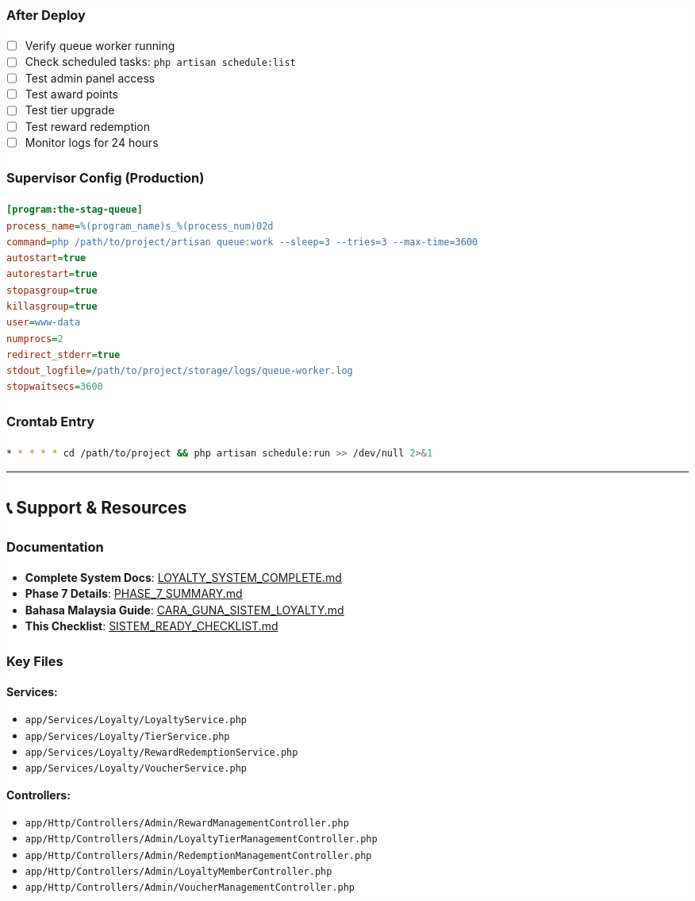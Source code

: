 ### After Deploy
- [ ] Verify queue worker running
- [ ] Check scheduled tasks: `php artisan schedule:list`
- [ ] Test admin panel access
- [ ] Test award points
- [ ] Test tier upgrade
- [ ] Test reward redemption
- [ ] Monitor logs for 24 hours

### Supervisor Config (Production)
```ini
[program:the-stag-queue]
process_name=%(program_name)s_%(process_num)02d
command=php /path/to/project/artisan queue:work --sleep=3 --tries=3 --max-time=3600
autostart=true
autorestart=true
stopasgroup=true
killasgroup=true
user=www-data
numprocs=2
redirect_stderr=true
stdout_logfile=/path/to/project/storage/logs/queue-worker.log
stopwaitsecs=3600
```

### Crontab Entry
```bash
* * * * * cd /path/to/project && php artisan schedule:run >> /dev/null 2>&1
```

---

## 📞 Support & Resources

### Documentation
- **Complete System Docs**: [LOYALTY_SYSTEM_COMPLETE.md](LOYALTY_SYSTEM_COMPLETE.md)
- **Phase 7 Details**: [PHASE_7_SUMMARY.md](PHASE_7_SUMMARY.md)
- **Bahasa Malaysia Guide**: [CARA_GUNA_SISTEM_LOYALTY.md](CARA_GUNA_SISTEM_LOYALTY.md)
- **This Checklist**: [SISTEM_READY_CHECKLIST.md](SISTEM_READY_CHECKLIST.md)

### Key Files
**Services:**
- `app/Services/Loyalty/LoyaltyService.php`
- `app/Services/Loyalty/TierService.php`
- `app/Services/Loyalty/RewardRedemptionService.php`
- `app/Services/Loyalty/VoucherService.php`

**Controllers:**
- `app/Http/Controllers/Admin/RewardManagementController.php`
- `app/Http/Controllers/Admin/LoyaltyTierManagementController.php`
- `app/Http/Controllers/Admin/RedemptionManagementController.php`
- `app/Http/Controllers/Admin/LoyaltyMemberController.php`
- `app/Http/Controllers/Admin/VoucherManagementController.php`
